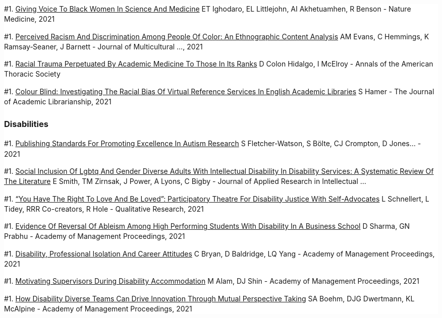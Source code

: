 \#1. [Giving Voice To Black Women In Science And
Medicine](https://www.nature.com/articles/s41591-021-01438-y) ET
Ighodaro, EL Littlejohn, AI Akhetuamhen, R Benson - Nature Medicine,
2021

\#1. [Perceived Racism And Discrimination Among People Of Color: An
Ethnographic Content
Analysis](https://onlinelibrary.wiley.com/doi/abs/10.1002/jmcd.12221) AM
Evans, C Hemmings, K Ramsay‐Seaner, J Barnett - Journal of
Multicultural …, 2021

\#1. [Racial Trauma Perpetuated By Academic Medicine To Those In Its
Ranks](https://www.atsjournals.org/doi/pdf/10.1513/AnnalsATS.202105-592IP)
D Colon Hidalgo, I McElroy - Annals of the American Thoracic Society

\#1. [Colour Blind: Investigating The Racial Bias Of Virtual Reference
Services In English Academic
Libraries](https://www.sciencedirect.com/science/article/pii/S0099133321001075)
S Hamer - The Journal of Academic Librarianship, 2021

### Disabilities

\#1. [Publishing Standards For Promoting Excellence In Autism
Research](https://journals.sagepub.com/doi/abs/10.1177/13623613211019830)
S Fletcher-Watson, S Bölte, CJ Crompton, D Jones… - 2021

\#1. [Social Inclusion Of Lgbtq And Gender Diverse Adults With
Intellectual Disability In Disability Services: A Systematic Review Of
The
Literature](https://onlinelibrary.wiley.com/doi/abs/10.1111/jar.12925) E
Smith, TM Zirnsak, J Power, A Lyons, C Bigby - Journal of Applied
Research in Intellectual …

\#1. [“You Have The Right To Love And Be Loved”: Participatory Theatre
For Disability Justice With
Self-Advocates](https://journals.sagepub.com/doi/pdf/10.1177/14687941211034963)
L Schnellert, L Tidey, RRR Co-creators, R Hole - Qualitative Research,
2021

\#1. [Evidence Of Reversal Of Ableism Among High Performing Students
With Disability In A Business
School](https://journals.aom.org/doi/abs/10.5465/AMBPP.2021.12329abstract)
D Sharma, GN Prabhu - Academy of Management Proceedings, 2021

\#1. [Disability, Professional Isolation And Career
Attitudes](https://journals.aom.org/doi/abs/10.5465/AMBPP.2021.11707abstract)
C Bryan, D Baldridge, LQ Yang - Academy of Management Proceedings, 2021

\#1. [Motivating Supervisors During Disability
Accommodation](https://journals.aom.org/doi/abs/10.5465/AMBPP.2021.11309abstract)
M Alam, DJ Shin - Academy of Management Proceedings, 2021

\#1. [How Disability Diverse Teams Can Drive Innovation Through Mutual
Perspective
Taking](https://journals.aom.org/doi/abs/10.5465/AMBPP.2021.15451abstract)
SA Boehm, DJG Dwertmann, KL McAlpine - Academy of Management
Proceedings, 2021
